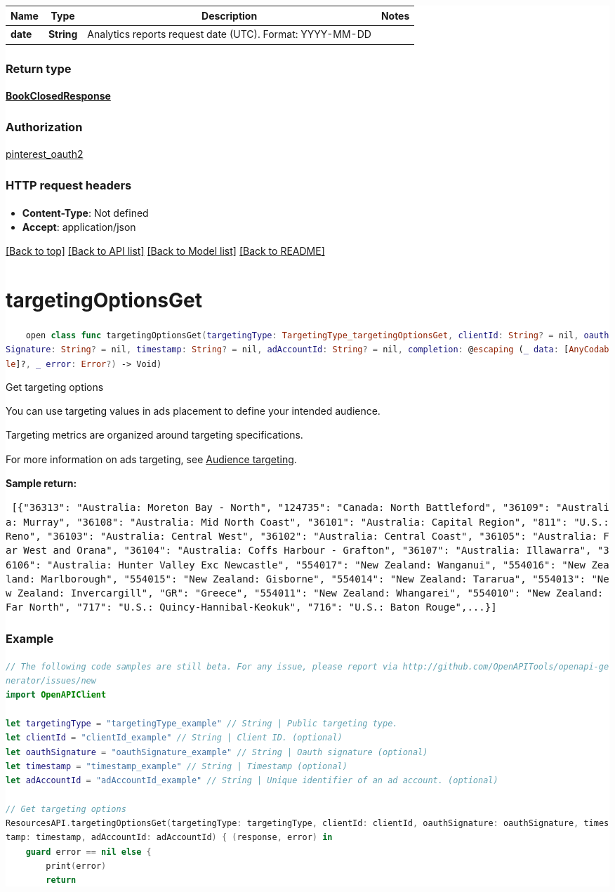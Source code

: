 Name | Type | Description  | Notes
------------- | ------------- | ------------- | -------------
 **date** | **String** | Analytics reports request date (UTC). Format: YYYY-MM-DD | 

### Return type

[**BookClosedResponse**](BookClosedResponse.md)

### Authorization

[pinterest_oauth2](../README.md#pinterest_oauth2)

### HTTP request headers

 - **Content-Type**: Not defined
 - **Accept**: application/json

[[Back to top]](#) [[Back to API list]](../README.md#documentation-for-api-endpoints) [[Back to Model list]](../README.md#documentation-for-models) [[Back to README]](../README.md)

# **targetingOptionsGet**
```swift
    open class func targetingOptionsGet(targetingType: TargetingType_targetingOptionsGet, clientId: String? = nil, oauthSignature: String? = nil, timestamp: String? = nil, adAccountId: String? = nil, completion: @escaping (_ data: [AnyCodable]?, _ error: Error?) -> Void)
```

Get targeting options

<p>You can use targeting values in ads placement to define your intended audience. </p> <p>Targeting metrics are organized around targeting specifications.</p> <p>For more information on ads targeting, see <a class=\"reference external\" href=\"https://help.pinterest.com/en/business/article/audience-targeting\" target=\"_blank\">Audience targeting</a>.</p> <p><b>Sample return:</b></p> <pre class=\"literal-block\"> [{&quot;36313&quot;: &quot;Australia: Moreton Bay - North&quot;, &quot;124735&quot;: &quot;Canada: North Battleford&quot;, &quot;36109&quot;: &quot;Australia: Murray&quot;, &quot;36108&quot;: &quot;Australia: Mid North Coast&quot;, &quot;36101&quot;: &quot;Australia: Capital Region&quot;, &quot;811&quot;: &quot;U.S.: Reno&quot;, &quot;36103&quot;: &quot;Australia: Central West&quot;, &quot;36102&quot;: &quot;Australia: Central Coast&quot;, &quot;36105&quot;: &quot;Australia: Far West and Orana&quot;, &quot;36104&quot;: &quot;Australia: Coffs Harbour - Grafton&quot;, &quot;36107&quot;: &quot;Australia: Illawarra&quot;, &quot;36106&quot;: &quot;Australia: Hunter Valley Exc Newcastle&quot;, &quot;554017&quot;: &quot;New Zealand: Wanganui&quot;, &quot;554016&quot;: &quot;New Zealand: Marlborough&quot;, &quot;554015&quot;: &quot;New Zealand: Gisborne&quot;, &quot;554014&quot;: &quot;New Zealand: Tararua&quot;, &quot;554013&quot;: &quot;New Zealand: Invercargill&quot;, &quot;GR&quot;: &quot;Greece&quot;, &quot;554011&quot;: &quot;New Zealand: Whangarei&quot;, &quot;554010&quot;: &quot;New Zealand: Far North&quot;, &quot;717&quot;: &quot;U.S.: Quincy-Hannibal-Keokuk&quot;, &quot;716&quot;: &quot;U.S.: Baton Rouge&quot;,...}] </pre>

### Example
```swift
// The following code samples are still beta. For any issue, please report via http://github.com/OpenAPITools/openapi-generator/issues/new
import OpenAPIClient

let targetingType = "targetingType_example" // String | Public targeting type.
let clientId = "clientId_example" // String | Client ID. (optional)
let oauthSignature = "oauthSignature_example" // String | Oauth signature (optional)
let timestamp = "timestamp_example" // String | Timestamp (optional)
let adAccountId = "adAccountId_example" // String | Unique identifier of an ad account. (optional)

// Get targeting options
ResourcesAPI.targetingOptionsGet(targetingType: targetingType, clientId: clientId, oauthSignature: oauthSignature, timestamp: timestamp, adAccountId: adAccountId) { (response, error) in
    guard error == nil else {
        print(error)
        return
```